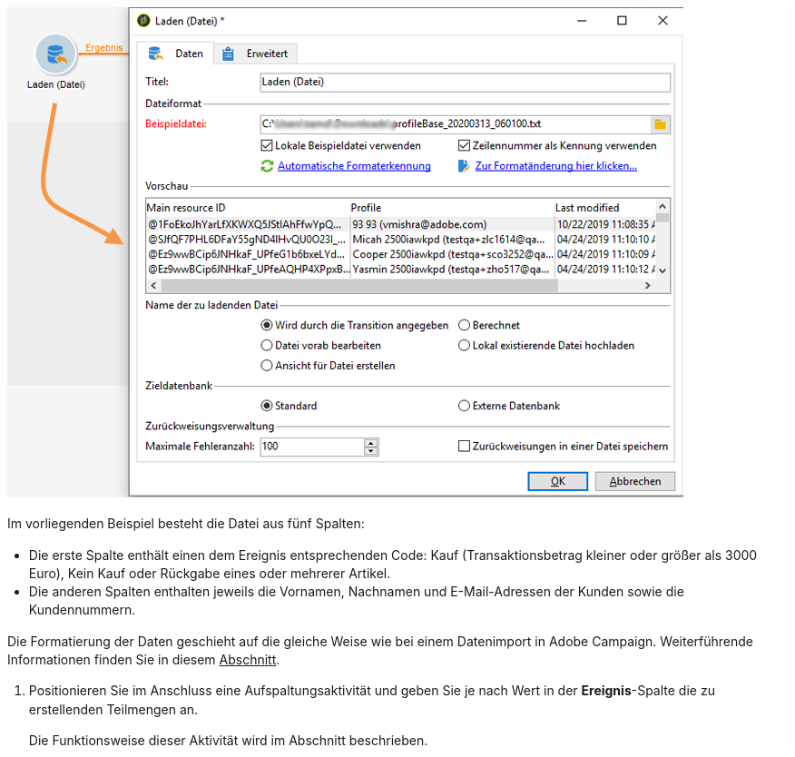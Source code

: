    ![](assets/s_advuser_load_file_sample_3.png)

   Im vorliegenden Beispiel besteht die Datei aus fünf Spalten:

   * Die erste Spalte enthält einen dem Ereignis entsprechenden Code: Kauf (Transaktionsbetrag kleiner oder größer als 3000 Euro), Kein Kauf oder Rückgabe eines oder mehrerer Artikel.
   * Die anderen Spalten enthalten jeweils die Vornamen, Nachnamen und E-Mail-Adressen der Kunden sowie die Kundennummern.

   Die Formatierung der Daten geschieht auf die gleiche Weise wie bei einem Datenimport in Adobe Campaign. Weiterführende Informationen finden Sie in diesem [Abschnitt](../../platform/using/importing-data.md#step-2---source-file-selection).

1. Positionieren Sie im Anschluss eine Aufspaltungsaktivität und geben Sie je nach Wert in der **Ereignis**-Spalte die zu erstellenden Teilmengen an.

   Die Funktionsweise dieser Aktivität wird im Abschnitt beschrieben.
